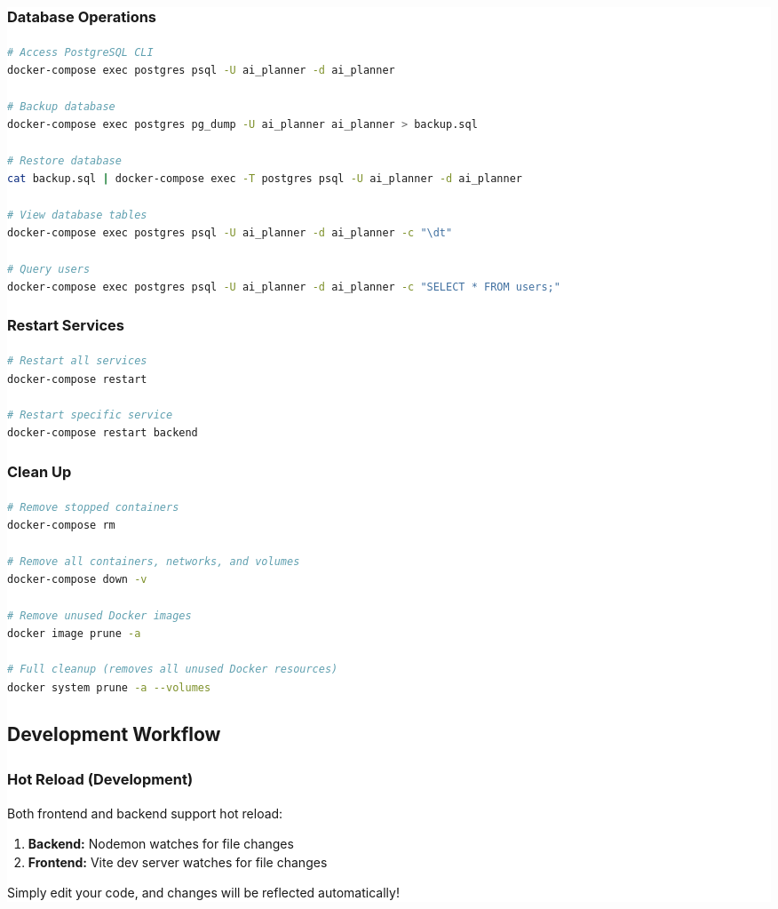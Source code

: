 ### Database Operations
```bash
# Access PostgreSQL CLI
docker-compose exec postgres psql -U ai_planner -d ai_planner

# Backup database
docker-compose exec postgres pg_dump -U ai_planner ai_planner > backup.sql

# Restore database
cat backup.sql | docker-compose exec -T postgres psql -U ai_planner -d ai_planner

# View database tables
docker-compose exec postgres psql -U ai_planner -d ai_planner -c "\dt"

# Query users
docker-compose exec postgres psql -U ai_planner -d ai_planner -c "SELECT * FROM users;"
```

### Restart Services
```bash
# Restart all services
docker-compose restart

# Restart specific service
docker-compose restart backend
```

### Clean Up
```bash
# Remove stopped containers
docker-compose rm

# Remove all containers, networks, and volumes
docker-compose down -v

# Remove unused Docker images
docker image prune -a

# Full cleanup (removes all unused Docker resources)
docker system prune -a --volumes
```

## Development Workflow

### Hot Reload (Development)

Both frontend and backend support hot reload:

1. **Backend:** Nodemon watches for file changes
2. **Frontend:** Vite dev server watches for file changes

Simply edit your code, and changes will be reflected automatically!

